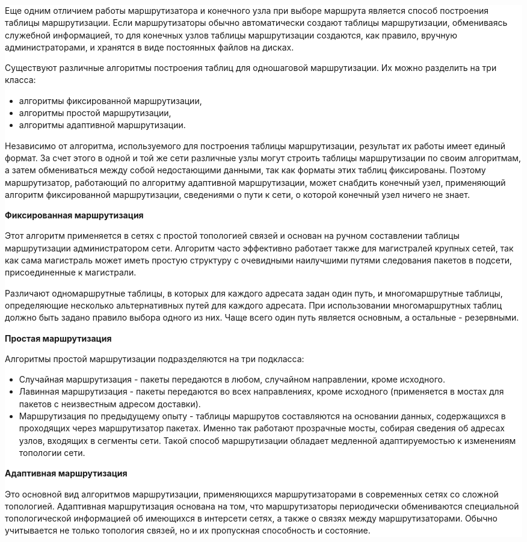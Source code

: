 Еще одним отличием работы маршрутизатора и конечного узла при выборе
маршрута является способ построения таблицы маршрутизации. Если
маршрутизаторы обычно автоматически создают таблицы маршрутизации,
обмениваясь служебной информацией, то для конечных узлов таблицы
маршрутизации создаются, как правило, вручную администраторами, и хранятся
в виде постоянных файлов на дисках.

Существуют различные алгоритмы построения таблиц для одношаговой
маршрутизации. Их можно разделить на три класса:

- алгоритмы фиксированной маршрутизации,
- алгоритмы простой маршрутизации,
- алгоритмы адаптивной маршрутизации.

Независимо от алгоритма, используемого для построения таблицы
маршрутизации, результат их работы имеет единый формат. За счет этого в
одной и той же сети различные узлы могут строить таблицы маршрутизации по
своим алгоритмам, а затем обмениваться между собой недостающими данными,
так как форматы этих таблиц фиксированы. Поэтому маршрутизатор, работающий
по алгоритму адаптивной маршрутизации, может снабдить конечный узел,
применяющий алгоритм фиксированной маршрутизации, сведениями о пути к сети,
о которой конечный узел ничего не знает.

**Фиксированная маршрутизация**

Этот алгоритм применяется в сетях с простой топологией связей и основан на
ручном составлении таблицы маршрутизации администратором сети. Алгоритм
часто эффективно работает также для магистралей крупных сетей, так как сама
магистраль может иметь простую структуру с очевидными наилучшими путями
следования пакетов в подсети, присоединенные к магистрали.

Различают одномаршрутные таблицы, в которых для каждого адресата задан один
путь, и многомаршрутные таблицы, определяющие несколько альтернативных
путей для каждого адресата. При использовании многомаршрутных таблиц должно
быть задано правило выбора одного из них. Чаще всего один путь является
основным, а остальные - резервными.

**Простая маршрутизация**

Алгоритмы простой маршрутизации подразделяются на три подкласса:

- Случайная маршрутизация - пакеты передаются в любом, случайном
направлении, кроме исходного.
- Лавинная маршрутизация - пакеты передаются во всех направлениях, кроме
исходного (применяется в мостах для пакетов с неизвестным адресом
доставки).
- Маршрутизация по предыдущему опыту - таблицы маршрутов составляются на
основании данных, содержащихся в проходящих через маршрутизатор пакетах.
Именно так работают прозрачные мосты, собирая сведения об адресах узлов,
входящих в сегменты сети. Такой способ маршрутизации обладает медленной
адаптируемостью к изменениям топологии сети.

**Адаптивная маршрутизация**

Это основной вид алгоритмов маршрутизации, применяющихся маршрутизаторами в
современных сетях со сложной топологией. Адаптивная маршрутизация основана
на том, что маршрутизаторы периодически обмениваются специальной
топологической информацией об имеющихся в интерсети сетях, а также о связях
между маршрутизаторами. Обычно учитывается не только топология связей, но и
их пропускная способность и состояние.
